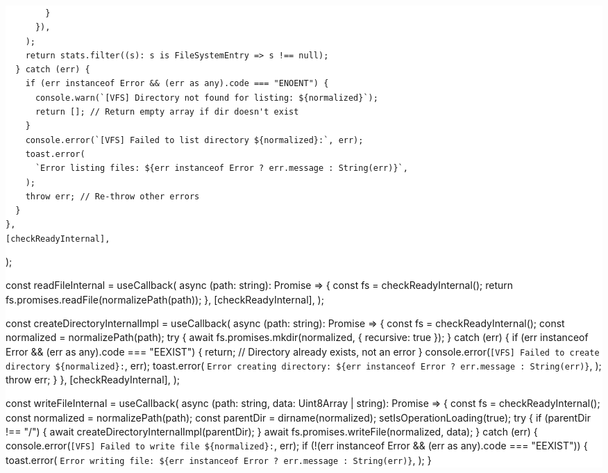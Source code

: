             }
          }),
        );
        return stats.filter((s): s is FileSystemEntry => s !== null);
      } catch (err) {
        if (err instanceof Error && (err as any).code === "ENOENT") {
          console.warn(`[VFS] Directory not found for listing: ${normalized}`);
          return []; // Return empty array if dir doesn't exist
        }
        console.error(`[VFS] Failed to list directory ${normalized}:`, err);
        toast.error(
          `Error listing files: ${err instanceof Error ? err.message : String(err)}`,
        );
        throw err; // Re-throw other errors
      }
    },
    [checkReadyInternal],
  );

  const readFileInternal = useCallback(
    async (path: string): Promise<Uint8Array> => {
      const fs = checkReadyInternal();
      return fs.promises.readFile(normalizePath(path));
    },
    [checkReadyInternal],
  );

  const createDirectoryInternalImpl = useCallback(
    async (path: string): Promise<void> => {
      const fs = checkReadyInternal();
      const normalized = normalizePath(path);
      try {
        await fs.promises.mkdir(normalized, { recursive: true });
      } catch (err) {
        if (err instanceof Error && (err as any).code === "EEXIST") {
          return; // Directory already exists, not an error
        }
        console.error(`[VFS] Failed to create directory ${normalized}:`, err);
        toast.error(
          `Error creating directory: ${err instanceof Error ? err.message : String(err)}`,
        );
        throw err;
      }
    },
    [checkReadyInternal],
  );

  const writeFileInternal = useCallback(
    async (path: string, data: Uint8Array | string): Promise<void> => {
      const fs = checkReadyInternal();
      const normalized = normalizePath(path);
      const parentDir = dirname(normalized);
      setIsOperationLoading(true);
      try {
        if (parentDir !== "/") {
          await createDirectoryInternalImpl(parentDir);
        }
        await fs.promises.writeFile(normalized, data);
      } catch (err) {
        console.error(`[VFS] Failed to write file ${normalized}:`, err);
        if (!(err instanceof Error && (err as any).code === "EEXIST")) {
          toast.error(
            `Error writing file: ${err instanceof Error ? err.message : String(err)}`,
          );
        }